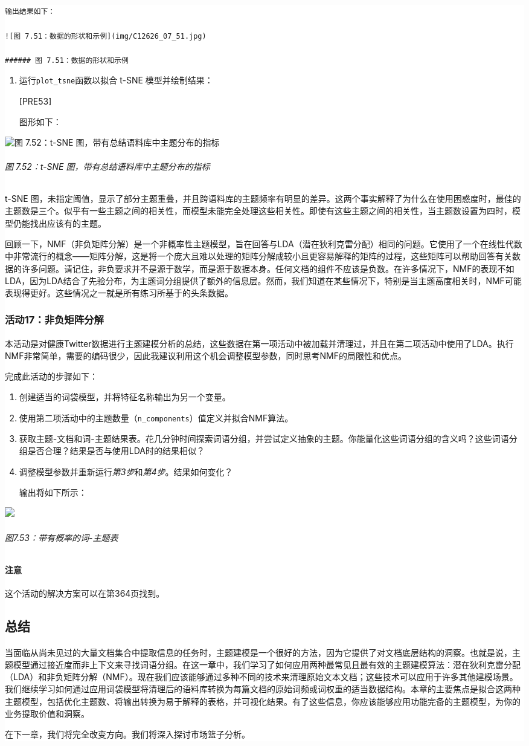     输出结果如下：

    ![图 7.51：数据的形状和示例](img/C12626_07_51.jpg)

    ###### 图 7.51：数据的形状和示例

1.  运行`plot_tsne`函数以拟合 t-SNE 模型并绘制结果：

    [PRE53]

    图形如下：

![图 7.52：t-SNE 图，带有总结语料库中主题分布的指标](img/C12626_07_52.jpg)

###### 图 7.52：t-SNE 图，带有总结语料库中主题分布的指标

t-SNE 图，未指定阈值，显示了部分主题重叠，并且跨语料库的主题频率有明显的差异。这两个事实解释了为什么在使用困惑度时，最佳的主题数是三个。似乎有一些主题之间的相关性，而模型未能完全处理这些相关性。即使有这些主题之间的相关性，当主题数设置为四时，模型仍能找出应该有的主题。

回顾一下，NMF（非负矩阵分解）是一个非概率性主题模型，旨在回答与LDA（潜在狄利克雷分配）相同的问题。它使用了一个在线性代数中非常流行的概念——矩阵分解，这是将一个庞大且难以处理的矩阵分解成较小且更容易解释的矩阵的过程，这些矩阵可以帮助回答有关数据的许多问题。请记住，非负要求并不是源于数学，而是源于数据本身。任何文档的组件不应该是负数。在许多情况下，NMF的表现不如LDA，因为LDA结合了先验分布，为主题词分组提供了额外的信息层。然而，我们知道在某些情况下，特别是当主题高度相关时，NMF可能表现得更好。这些情况之一就是所有练习所基于的头条数据。

### 活动17：非负矩阵分解

本活动是对健康Twitter数据进行主题建模分析的总结，这些数据在第一项活动中被加载并清理过，并且在第二项活动中使用了LDA。执行NMF非常简单，需要的编码很少，因此我建议利用这个机会调整模型参数，同时思考NMF的局限性和优点。

完成此活动的步骤如下：

1.  创建适当的词袋模型，并将特征名称输出为另一个变量。

1.  使用第二项活动中的主题数量（`n_components`）值定义并拟合NMF算法。

1.  获取主题-文档和词-主题结果表。花几分钟时间探索词语分组，并尝试定义抽象的主题。你能量化这些词语分组的含义吗？这些词语分组是否合理？结果是否与使用LDA时的结果相似？

1.  调整模型参数并重新运行*第3步*和*第4步*。结果如何变化？

    输出将如下所示：

![](img/C12626_07_53.jpg)

###### 图7.53：带有概率的词-主题表

#### 注意

这个活动的解决方案可以在第364页找到。

## 总结

当面临从尚未见过的大量文档集合中提取信息的任务时，主题建模是一个很好的方法，因为它提供了对文档底层结构的洞察。也就是说，主题模型通过接近度而非上下文来寻找词语分组。在这一章中，我们学习了如何应用两种最常见且最有效的主题建模算法：潜在狄利克雷分配（LDA）和非负矩阵分解（NMF）。现在我们应该能够通过多种不同的技术来清理原始文本文档；这些技术可以应用于许多其他建模场景。我们继续学习如何通过应用词袋模型将清理后的语料库转换为每篇文档的原始词频或词权重的适当数据结构。本章的主要焦点是拟合这两种主题模型，包括优化主题数、将输出转换为易于解释的表格，并可视化结果。有了这些信息，你应该能够应用功能完备的主题模型，为你的业务提取价值和洞察。

在下一章，我们将完全改变方向。我们将深入探讨市场篮子分析。
